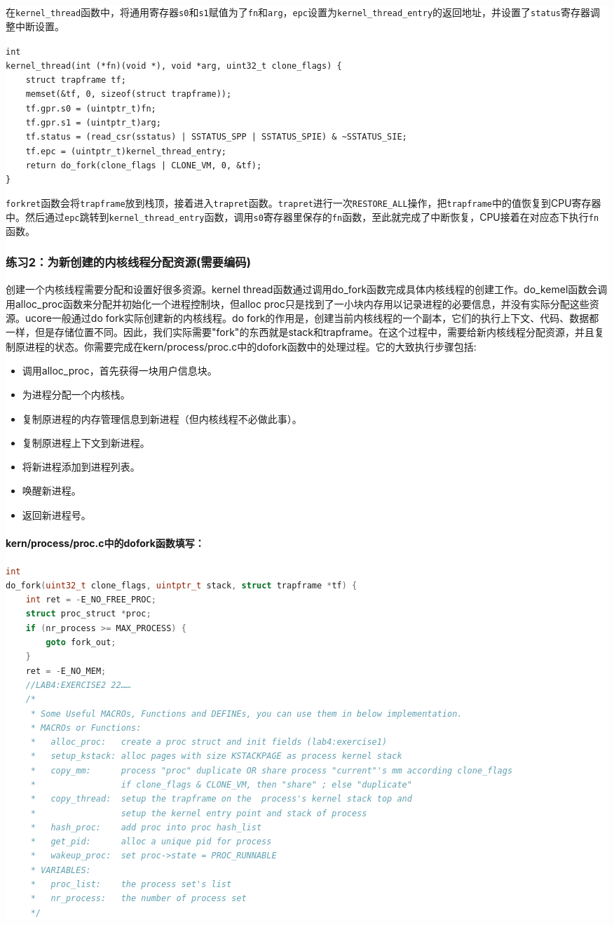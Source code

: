 在`kernel_thread`函数中，将通用寄存器`s0`和`s1`赋值为了`fn`和`arg`，`epc`设置为`kernel_thread_entry`的返回地址，并设置了`status`寄存器调整中断设置。

```
int
kernel_thread(int (*fn)(void *), void *arg, uint32_t clone_flags) {
    struct trapframe tf;
    memset(&tf, 0, sizeof(struct trapframe));
    tf.gpr.s0 = (uintptr_t)fn;
    tf.gpr.s1 = (uintptr_t)arg;
    tf.status = (read_csr(sstatus) | SSTATUS_SPP | SSTATUS_SPIE) & ~SSTATUS_SIE;
    tf.epc = (uintptr_t)kernel_thread_entry;
    return do_fork(clone_flags | CLONE_VM, 0, &tf);
}
```

`forkret`函数会将`trapframe`放到栈顶，接着进入`trapret`函数。`trapret`进行一次`RESTORE_ALL`操作，把`trapframe`中的值恢复到CPU寄存器中。然后通过`epc`跳转到`kernel_thread_entry`函数，调用`s0`寄存器里保存的`fn`函数，至此就完成了中断恢复，CPU接着在对应态下执行`fn`函数。

### 练习2：为新创建的内核线程分配资源(需要编码)

创建一个内核线程需要分配和设置好很多资源。kernel thread函数通过调用do_fork函数完成具体内核线程的创建工作。do_kemel函数会调用alloc_proc函数来分配并初始化一个进程控制块，但alloc proc只是找到了一小块内存用以记录进程的必要信息，并没有实际分配这些资源。ucore一般通过do fork实际创建新的内核线程。do fork的作用是，创建当前内核线程的一个副本，它们的执行上下文、代码、数据都一样，但是存储位置不同。因此，我们实际需要"fork"的东西就是stack和trapframe。在这个过程中，需要给新内核线程分配资源，并且复制原进程的状态。你需要完成在kern/process/proc.c中的dofork函数中的处理过程。它的大致执行步骤包括:

- 调用alloc_proc，首先获得一块用户信息块。

- 为进程分配一个内核栈。

- 复制原进程的内存管理信息到新进程（但内核线程不必做此事）。

- 复制原进程上下文到新进程。

- 将新进程添加到进程列表。

- 唤醒新进程。

- 返回新进程号。

#### kern/process/proc.c中的dofork函数填写：

```cpp
int
do_fork(uint32_t clone_flags, uintptr_t stack, struct trapframe *tf) {
    int ret = -E_NO_FREE_PROC;
    struct proc_struct *proc;
    if (nr_process >= MAX_PROCESS) {
        goto fork_out;
    }
    ret = -E_NO_MEM;
    //LAB4:EXERCISE2 22……
    /*
     * Some Useful MACROs, Functions and DEFINEs, you can use them in below implementation.
     * MACROs or Functions:
     *   alloc_proc:   create a proc struct and init fields (lab4:exercise1)
     *   setup_kstack: alloc pages with size KSTACKPAGE as process kernel stack
     *   copy_mm:      process "proc" duplicate OR share process "current"'s mm according clone_flags
     *                 if clone_flags & CLONE_VM, then "share" ; else "duplicate"
     *   copy_thread:  setup the trapframe on the  process's kernel stack top and
     *                 setup the kernel entry point and stack of process
     *   hash_proc:    add proc into proc hash_list
     *   get_pid:      alloc a unique pid for process
     *   wakeup_proc:  set proc->state = PROC_RUNNABLE
     * VARIABLES:
     *   proc_list:    the process set's list
     *   nr_process:   the number of process set
     */
```